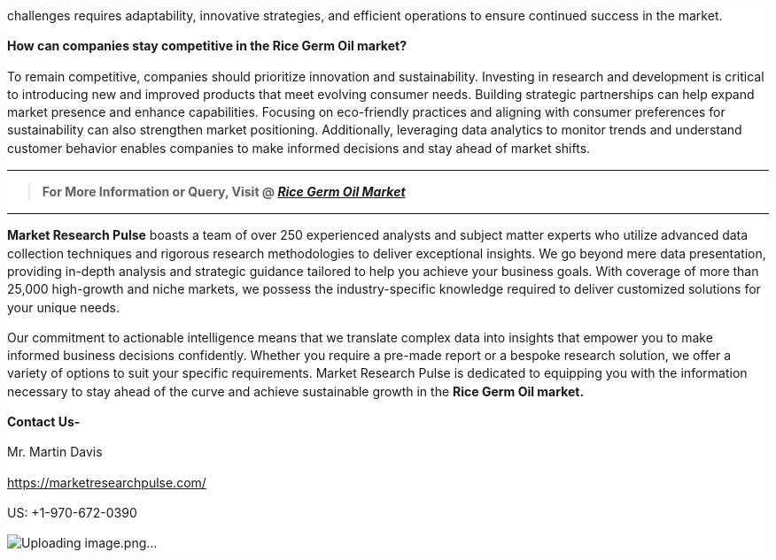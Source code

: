 challenges requires adaptability, innovative strategies, and efficient operations to ensure continued success in the market.</p><p><strong>How can companies stay competitive in the Rice Germ Oil market?</strong></p><p>To remain competitive, companies should prioritize innovation and sustainability. Investing in research and development is critical to introducing new and improved products that meet evolving consumer needs. Building strategic partnerships can help expand market presence and enhance capabilities. Focusing on eco-friendly practices and aligning with consumer preferences for sustainability can also strengthen market positioning. Additionally, leveraging data analytics to monitor trends and understand customer behavior enables companies to make informed decisions and stay ahead of market shifts.</p><hr /><blockquote><p><strong>For More Information or Query, Visit @&nbsp;<em><a href="https://marketresearchpulse.com/report/14898/rice-germ-oil-market?utm_source=Linkedin&utm_medium=027">Rice Germ Oil Market</a></em></strong></p></blockquote><hr /><p><strong>Market Research Pulse</strong> boasts a team of over 250 experienced analysts and subject matter experts who utilize advanced data collection techniques and rigorous research methodologies to deliver exceptional insights. We go beyond mere data presentation, providing in-depth analysis and strategic guidance tailored to help you achieve your business goals. With coverage of more than 25,000 high-growth and niche markets, we possess the industry-specific knowledge required to deliver customized solutions for your unique needs.</p><p>Our commitment to actionable intelligence means that we translate complex data into insights that empower you to make informed business decisions confidently. Whether you require a pre-made report or a bespoke research solution, we offer a variety of options to suit your specific requirements. Market Research Pulse is dedicated to equipping you with the information necessary to stay ahead of the curve and achieve sustainable growth in the <strong>Rice Germ Oil market.</strong></p><p><strong>Contact Us-</strong></p><p>Mr. Martin Davis</p><p>https://marketresearchpulse.com/</p><p>US: +1-970-672-0390</p>
![Uploading image.png…]()
